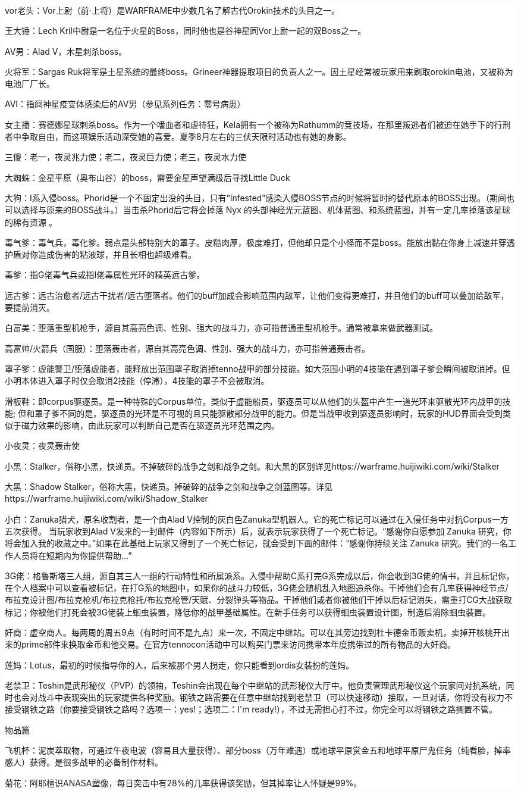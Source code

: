 vor老头：Vor上尉（前·上将）是WARFRAME中少数几名了解古代Orokin技术的头目之一。

王大锤：Lech Kril中尉是一名位于火星的Boss，同时他也是谷神星同Vor上尉一起的双Boss之一。

AV男：Alad V，木星刺杀boss。

火将军：Sargas Ruk将军是土星系统的最终boss。Grineer神器提取项目的负责人之一。因土星经常被玩家用来刷取orokin电池，又被称为电池厂厂长。

AVI：指阋神星疫变体感染后的AV男（参见系列任务：零号病患）

女主播：赛德娜星球刺杀boss。作为一个嗜血者和虐待狂，Kela拥有一个被称为Rathumm的竞技场，在那里叛逃者们被迫在她手下的行刑者中争取自由，而这项娱乐活动深受她的喜爱。夏季8月左右的三伏天限时活动也有她的身影。

三傻：老一，夜灵兆力使；老二，夜灵巨力使；老三，夜灵水力使

大蜘蛛：金星平原（奥布山谷）的boss，需要金星声望满级后寻找Little Duck

大狗：I系入侵boss。Phorid是一个不固定出没的头目，只有“Infested”感染入侵BOSS节点的时候将暂时的替代原本的BOSS出现。（期间也可以选择与原来的BOSS战斗。）当击杀Phorid后它将会掉落 Nyx 的头部神经光元蓝图、机体蓝图、和系统蓝图，并有一定几率掉落该星球的稀有资源 。

毒气爹：毒气兵，毒化爹。弱点是头部特别大的罩子。皮糙肉厚，极度难打，但他却只是个小怪而不是boss。能放出黏在你身上减速并穿透护盾对你造成伤害的粘液球，并且长相也超级难看。

毒爹：指G佬毒气兵或指I佬毒属性光环的精英远古爹。

远古爹：远古治愈者/远古干扰者/远古堕落者。他们的buff加成会影响范围内敌军，让他们变得更难打，并且他们的buff可以叠加给敌军，要提前消灭。

白富美：堕落重型机枪手，源自其高亮色调、性别、强大的战斗力，亦可指普通重型机枪手。通常被拿来做武器测试。

高富帅/火箭兵（国服）：堕落轰击者，源自其高亮色调、性别、强大的战斗力，亦可指普通轰击者。

罩子爹：虚能警卫/堕落虚能者，能释放出范围罩子取消掉tenno战甲的部分技能。如大范围小明的4技能在遇到罩子爹会瞬间被取消掉。但小明本体进入罩子时仅会取消2技能（停滞），4技能的罩子不会被取消。

滑板鞋：即corpus驱逐员。是一种特殊的Corpus单位。类似于虚能船员，驱逐员可以从他们的头盔中产生一道光环来驱散光环内战甲的技能; 但和罩子爹不同的是，驱逐员的光环是不可视的且只能驱散部分战甲的能力。但是当战甲收到驱逐员影响时，玩家的HUD界面会受到类似于磁力效果的影响，由此玩家可以判断自己是否在驱逐员光环范围之内。

小夜灵：夜灵轰击使

小黑：Stalker，俗称小黑，快递员。不掉破碎的战争之剑和战争之剑。和大黑的区别详见https://warframe.huijiwiki.com/wiki/Stalker

大黑：Shadow Stalker，俗称大黑，快递员。掉破碎的战争之剑和战争之剑蓝图等。详见https://warframe.huijiwiki.com/wiki/Shadow_Stalker

小白：Zanuka猎犬，原名收割者，是一个由Alad V控制的灰白色Zanuka型机器人。它的死亡标记可以通过在入侵任务中对抗Corpus一方五次获得。 当玩家收到Alad V发来的一封邮件（内容如下所示）后，就表示玩家获得了一个死亡标记。“感谢你自愿参加 Zanuka 研究，你将会加入我的收藏之中。”如果在此基础上玩家又得到了一个死亡标记，就会受到下面的邮件：“感谢你持续关注 Zanuka 研究。我们的一名工作人员将在短期内为你提供帮助…”

3G佬：格鲁斯塔三人组，源自其三人一组的行动特性和所属派系。入侵中帮助C系打完G系完成以后，你会收到3G佬的情书，并且标记你，在个人档案中可以查看被标记，在打G系的地图中，如果你的战斗力较低，3G佬会随机乱入地图追杀你。干掉他们会有几率获得神经节点/布拉克设计图/布拉克枪机/布拉克枪托/布拉克枪管/天赋、分裂弹头等物品。干掉他们或者你被他们干掉以后标记消失，需重打CG大战获取标记；你被他们打死会被3G佬装上蛔虫装置，降低你的战甲基础属性。在新手任务可以获得蛔虫装置设计图，制造后消除蛔虫装置。

奸商：虚空商人。每两周的周五9点（有时时间不是九点）来一次，不固定中继站。可以在其旁边找到杜卡德金币贩卖机，卖掉开核桃开出来的prime部件来换取金币和他交易。在官方tennocon活动中可以购买门票来访问携带本年度携带过的所有物品的大奸商。

莲妈：Lotus，最初的时候指导你的人，后来被那个男人拐走，你只能看到ordis女装扮的莲妈。

老禁卫：Teshin是武形秘仪（PVP）的领袖，Teshin会出现在每个中继站的武形秘仪大厅中。他负责管理武形秘仪这个玩家间对抗系统，同时也会对战斗中表现突出的玩家提供各种奖励。钢铁之路需要在任意中继站找到老禁卫（可以快速移动）接取，一旦对话，你将没有权力不接受钢铁之路（你要接受钢铁之路吗？选项一：yes!；选项二：I'm ready!），不过无需担心打不过，你完全可以将钢铁之路搁置不管。

 
物品篇

飞机杯：泥炭萃取物，可通过午夜电波（容易且大量获得）、部分boss（万年难遇）或地球平原赏金五和地球平原尸鬼任务（纯看脸，掉率感人）获得。是很多战甲的必备制作材料。

菊花：阿耶檀识ANASA塑像，每日突击中有28%的几率获得该奖励，但其掉率让人怀疑是99%。

